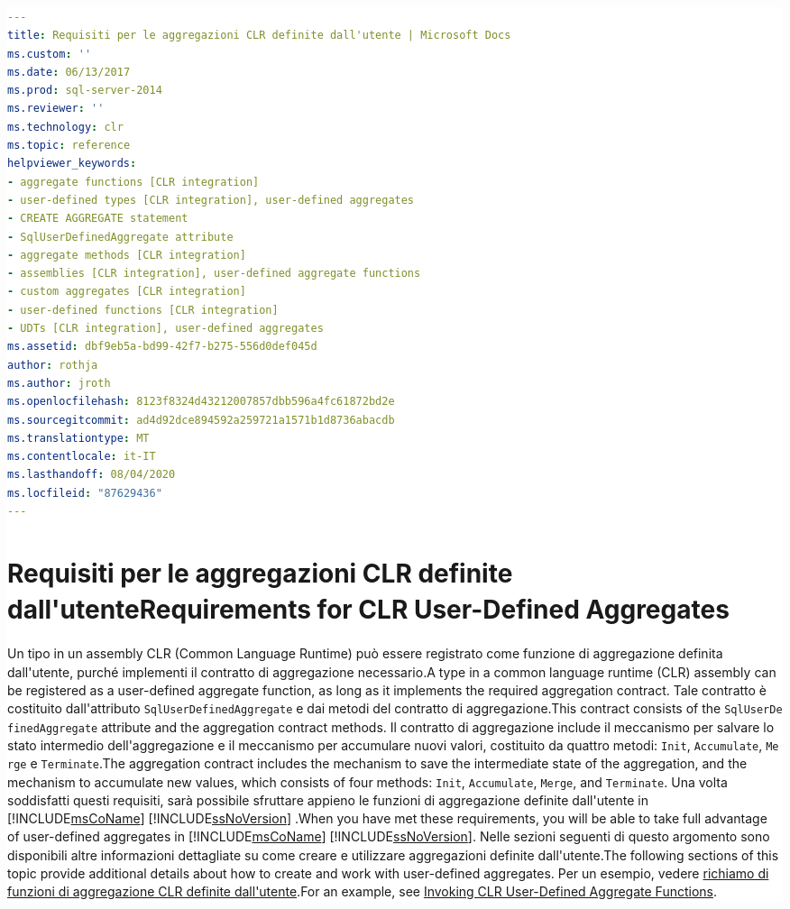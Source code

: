 ```yaml
---
title: Requisiti per le aggregazioni CLR definite dall'utente | Microsoft Docs
ms.custom: ''
ms.date: 06/13/2017
ms.prod: sql-server-2014
ms.reviewer: ''
ms.technology: clr
ms.topic: reference
helpviewer_keywords:
- aggregate functions [CLR integration]
- user-defined types [CLR integration], user-defined aggregates
- CREATE AGGREGATE statement
- SqlUserDefinedAggregate attribute
- aggregate methods [CLR integration]
- assemblies [CLR integration], user-defined aggregate functions
- custom aggregates [CLR integration]
- user-defined functions [CLR integration]
- UDTs [CLR integration], user-defined aggregates
ms.assetid: dbf9eb5a-bd99-42f7-b275-556d0def045d
author: rothja
ms.author: jroth
ms.openlocfilehash: 8123f8324d43212007857dbb596a4fc61872bd2e
ms.sourcegitcommit: ad4d92dce894592a259721a1571b1d8736abacdb
ms.translationtype: MT
ms.contentlocale: it-IT
ms.lasthandoff: 08/04/2020
ms.locfileid: "87629436"
---
```

# <a name="requirements-for-clr-user-defined-aggregates"></a><span data-ttu-id="77ab6-102">Requisiti per le aggregazioni CLR definite dall'utente</span><span class="sxs-lookup"><span data-stu-id="77ab6-102">Requirements for CLR User-Defined Aggregates</span></span>
  <span data-ttu-id="77ab6-103">Un tipo in un assembly CLR (Common Language Runtime) può essere registrato come funzione di aggregazione definita dall'utente, purché implementi il contratto di aggregazione necessario.</span><span class="sxs-lookup"><span data-stu-id="77ab6-103">A type in a common language runtime (CLR) assembly can be registered as a user-defined aggregate function, as long as it implements the required aggregation contract.</span></span> <span data-ttu-id="77ab6-104">Tale contratto è costituito dall'attributo `SqlUserDefinedAggregate` e dai metodi del contratto di aggregazione.</span><span class="sxs-lookup"><span data-stu-id="77ab6-104">This contract consists of the `SqlUserDefinedAggregate` attribute and the aggregation contract methods.</span></span> <span data-ttu-id="77ab6-105">Il contratto di aggregazione include il meccanismo per salvare lo stato intermedio dell'aggregazione e il meccanismo per accumulare nuovi valori, costituito da quattro metodi: `Init`, `Accumulate`, `Merge` e `Terminate`.</span><span class="sxs-lookup"><span data-stu-id="77ab6-105">The aggregation contract includes the mechanism to save the intermediate state of the aggregation, and the mechanism to accumulate new values, which consists of four methods: `Init`, `Accumulate`, `Merge`, and `Terminate`.</span></span> <span data-ttu-id="77ab6-106">Una volta soddisfatti questi requisiti, sarà possibile sfruttare appieno le funzioni di aggregazione definite dall'utente in [!INCLUDE[msCoName](../../includes/msconame-md.md)] [!INCLUDE[ssNoVersion](../../includes/ssnoversion-md.md)] .</span><span class="sxs-lookup"><span data-stu-id="77ab6-106">When you have met these requirements, you will be able to take full advantage of user-defined aggregates in [!INCLUDE[msCoName](../../includes/msconame-md.md)] [!INCLUDE[ssNoVersion](../../includes/ssnoversion-md.md)].</span></span> <span data-ttu-id="77ab6-107">Nelle sezioni seguenti di questo argomento sono disponibili altre informazioni dettagliate su come creare e utilizzare aggregazioni definite dall'utente.</span><span class="sxs-lookup"><span data-stu-id="77ab6-107">The following sections of this topic provide additional details about how to create and work with user-defined aggregates.</span></span> <span data-ttu-id="77ab6-108">Per un esempio, vedere [richiamo di funzioni di aggregazione CLR definite dall'utente](clr-user-defined-aggregate-invoking-functions.md).</span><span class="sxs-lookup"><span data-stu-id="77ab6-108">For an example, see [Invoking CLR User-Defined Aggregate Functions](clr-user-defined-aggregate-invoking-functions.md).</span></span>  